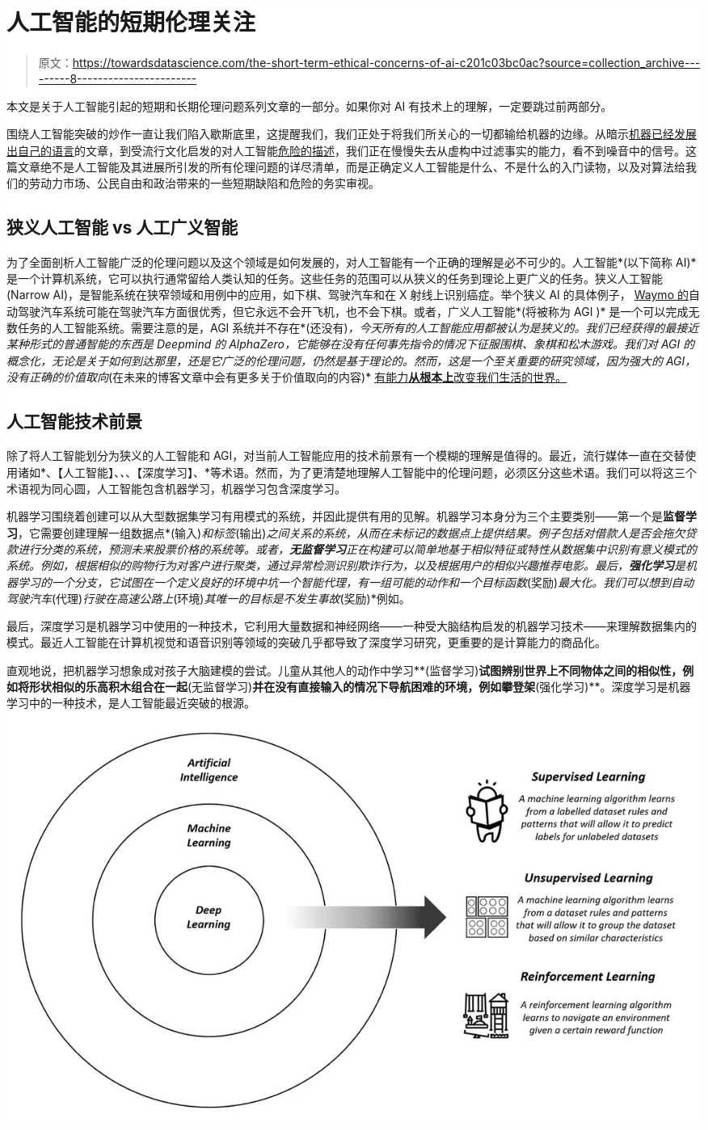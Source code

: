 # 人工智能的短期伦理关注

> 原文：<https://towardsdatascience.com/the-short-term-ethical-concerns-of-ai-c201c03bc0ac?source=collection_archive---------8----------------------->

本文是关于人工智能引起的短期和长期伦理问题系列文章的一部分。如果你对 AI 有技术上的理解，一定要跳过前两部分。

围绕人工智能突破的炒作一直让我们陷入歇斯底里，这提醒我们，我们正处于将我们所关心的一切都输给机器的边缘。从暗示[机器已经发展出自己的语言](https://www.independent.co.uk/life-style/gadgets-and-tech/news/facebook-artificial-intelligence-ai-chatbot-new-language-research-openai-google-a7869706.html)的文章，到受流行文化启发的对人工智能[危险的描述](https://www.forbes.com/sites/robertadams/2016/03/25/is-artificial-intelligence-dangerous/#3bef6481358b)，我们正在慢慢失去从虚构中过滤事实的能力，看不到噪音中的信号。这篇文章绝不是人工智能及其进展所引发的所有伦理问题的详尽清单，而是正确定义人工智能是什么、不是什么的入门读物，以及对算法给我们的劳动力市场、公民自由和政治带来的一些短期缺陷和危险的务实审视。

## **狭义人工智能 vs 人工广义智能**

为了全面剖析人工智能广泛的伦理问题以及这个领域是如何发展的，对人工智能有一个正确的理解是必不可少的。人工智能*(以下简称 AI)* 是一个计算机系统，它可以执行通常留给人类认知的任务。这些任务的范围可以从狭义的任务到理论上更广义的任务。狭义人工智能(Narrow AI)，是智能系统在狭窄领域和用例中的应用，如下棋、驾驶汽车和在 X 射线上识别癌症。举个狭义 AI 的具体例子， [Waymo 的](https://waymo.com/)自动驾驶汽车系统可能在驾驶汽车方面很优秀，但它永远不会开飞机，也不会下棋。或者，广义人工智能*(将被称为 AGI )* 是一个可以完成无数任务的人工智能系统。需要注意的是，AGI 系统并不存在*(还没有)*，今天所有的人工智能应用都被认为是狭义的。我们已经获得的最接近某种形式的普通智能的东西是 Deepmind 的 AlphaZero，它能够在没有任何事先指令的情况下征服围棋、象棋和松木游戏。我们对 AGI 的概念化，无论是关于如何到达那里，还是它广泛的伦理问题，仍然是基于理论的。然而，这是一个至关重要的研究领域，因为强大的 AGI，没有正确的价值取向*(在未来的博客文章中会有更多关于价值取向的内容)* [有能力**从根本上**改变我们生活的世界。](https://www.youtube.com/watch?v=MnT1xgZgkpk)

## **人工智能技术前景**

除了将人工智能划分为狭义的人工智能和 AGI，对当前人工智能应用的技术前景有一个模糊的理解是值得的。最近，流行媒体一直在交替使用诸如*、【人工智能】、*、*、【深度学习】、*等术语。然而，为了更清楚地理解人工智能中的伦理问题，必须区分这些术语。我们可以将这三个术语视为同心圆，人工智能包含机器学习，机器学习包含深度学习。

机器学习围绕着创建可以从大型数据集学习有用模式的系统，并因此提供有用的见解。机器学习本身分为三个主要类别——第一个是**监督学习**，它需要创建理解一组数据点*(输入)*和标签*(输出)*之间关系的系统，从而在未标记的数据点上提供结果。例子包括对借款人是否会拖欠贷款进行分类的系统，预测未来股票价格的系统等。或者，**无监督学习**正在构建可以简单地基于相似特征或特性从数据集中识别有意义模式的系统。例如，根据相似的购物行为对客户进行聚类，通过异常检测识别欺诈行为，以及根据用户的相似兴趣推荐电影。最后，**强化学习**是机器学习的一个分支，它试图在一个定义良好的环境中坑一个智能代理，有一组可能的动作和一个目标函数*(奖励)*最大化。我们可以想到自动驾驶汽车*(代理)*行驶在高速公路上*(环境)*其唯一的目标是不发生事故*(奖励)*例如。

最后，深度学习是机器学习中使用的一种技术，它利用大量数据和神经网络——一种受大脑结构启发的机器学习技术——来理解数据集内的模式。最近人工智能在计算机视觉和语音识别等领域的突破几乎都导致了深度学习研究，更重要的是计算能力的商品化。

直观地说，把机器学习想象成对孩子大脑建模的尝试。儿童从其他人的动作中学习**(监督学习)**试图辨别世界上不同物体之间的相似性，例如将形状相似的乐高积木组合在一起**(无监督学习)**并在没有直接输入的情况下导航困难的环境，例如攀登架**(强化学习)**。深度学习是机器学习中的一种技术，是人工智能最近突破的根源。

![](img/c9509b22a0ad8a34e9e30d6ada9f694a.png)
